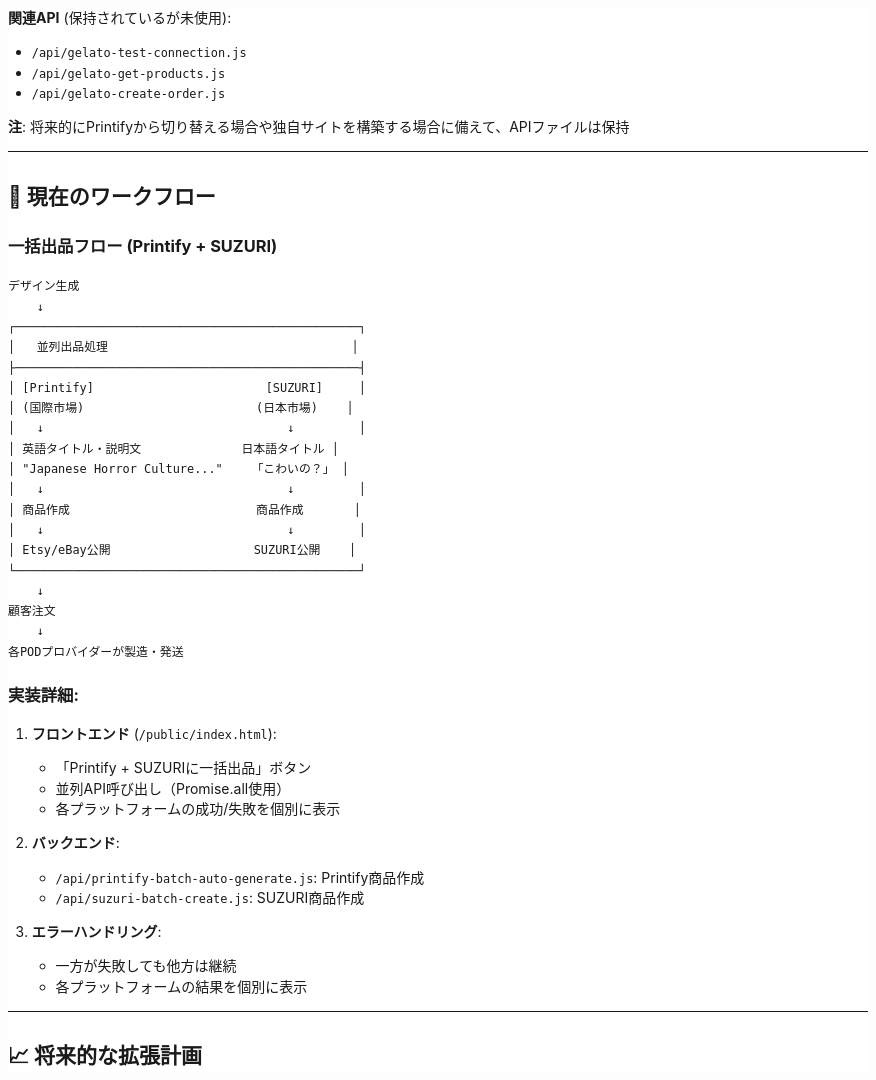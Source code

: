 **関連API** (保持されているが未使用):
- `/api/gelato-test-connection.js`
- `/api/gelato-get-products.js`
- `/api/gelato-create-order.js`

**注**: 将来的にPrintifyから切り替える場合や独自サイトを構築する場合に備えて、APIファイルは保持

---

## 🔄 現在のワークフロー

### **一括出品フロー** (Printify + SUZURI)

```mermaid
デザイン生成
    ↓
┌────────────────────────────────────────────────┐
│   並列出品処理                                  │
├────────────────────────────────────────────────┤
│ [Printify]                        [SUZURI]     │
│ (国際市場)                        (日本市場)    │
│   ↓                                  ↓         │
│ 英語タイトル・説明文              日本語タイトル │
│ "Japanese Horror Culture..."    「こわいの？」 │
│   ↓                                  ↓         │
│ 商品作成                          商品作成       │
│   ↓                                  ↓         │
│ Etsy/eBay公開                    SUZURI公開    │
└────────────────────────────────────────────────┘
    ↓
顧客注文
    ↓
各PODプロバイダーが製造・発送
```

### **実装詳細**:

1. **フロントエンド** (`/public/index.html`):
   - 「Printify + SUZURIに一括出品」ボタン
   - 並列API呼び出し（Promise.all使用）
   - 各プラットフォームの成功/失敗を個別に表示

2. **バックエンド**:
   - `/api/printify-batch-auto-generate.js`: Printify商品作成
   - `/api/suzuri-batch-create.js`: SUZURI商品作成

3. **エラーハンドリング**:
   - 一方が失敗しても他方は継続
   - 各プラットフォームの結果を個別に表示

---

## 📈 将来的な拡張計画
